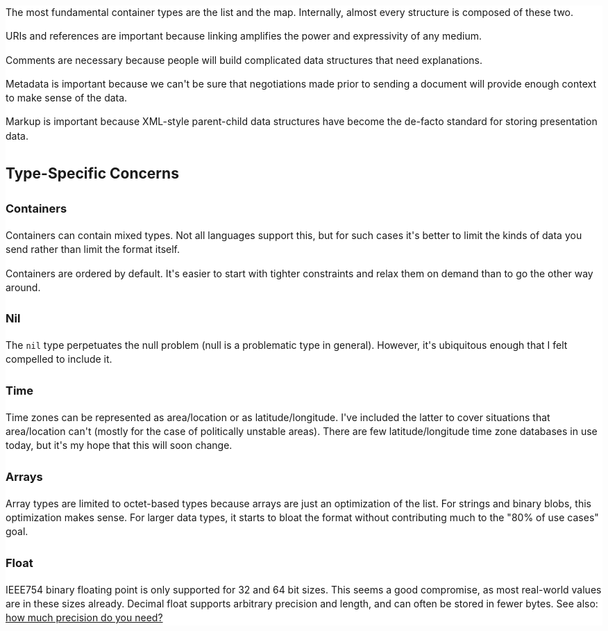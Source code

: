 The most fundamental container types are the list and the map. Internally, almost every structure is composed of these two.

URIs and references are important because linking amplifies the power and expressivity of any medium.

Comments are necessary because people will build complicated data structures that need explanations.

Metadata is important because we can't be sure that negotiations made prior to sending a document will provide enough context to make sense of the data.

Markup is important because XML-style parent-child data structures have become the de-facto standard for storing presentation data.



Type-Specific Concerns
----------------------

### Containers

Containers can contain mixed types. Not all languages support this, but for such cases it's better to limit the kinds of data you send rather than limit the format itself.

Containers are ordered by default. It's easier to start with tighter constraints and relax them on demand than to go the other way around.


### Nil

The `nil` type perpetuates the null problem (null is a problematic type in general). However, it's ubiquitous enough that I felt compelled to include it.


### Time

Time zones can be represented as area/location or as latitude/longitude. I've included the latter to cover situations that area/location can't (mostly for the case of politically unstable areas). There are few latitude/longitude time zone databases in use today, but it's my hope that this will soon change.


### Arrays

Array types are limited to octet-based types because arrays are just an optimization of the list. For strings and binary blobs, this optimization makes sense. For larger data types, it starts to bloat the format without contributing much to the "80% of use cases" goal.


### Float

IEEE754 binary floating point is only supported for 32 and 64 bit sizes. This seems a good compromise, as most real-world values are in these sizes already. Decimal float supports arbitrary precision and length, and can often be stored in fewer bytes. See also: [how much precision do you need?](https://github.com/kstenerud/compact-float/blob/master/compact-float-specification.md#how-much-precision-do-you-need)
